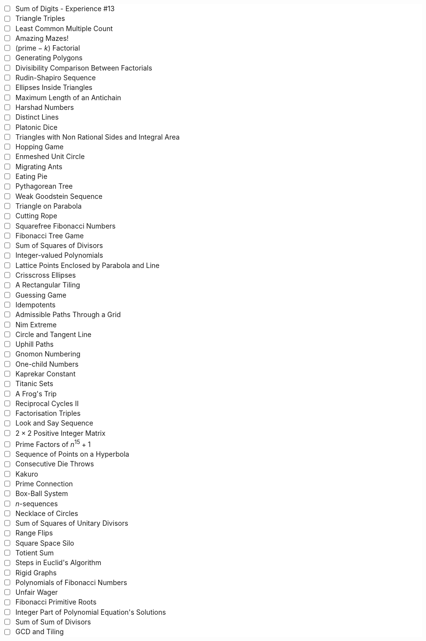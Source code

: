 - [ ] Sum of Digits - Experience #13
- [ ] Triangle Triples
- [ ] Least Common Multiple Count
- [ ] Amazing Mazes!
- [ ] $(\text{prime}-k)$ Factorial
- [ ] Generating Polygons
- [ ] Divisibility Comparison Between Factorials
- [ ] Rudin-Shapiro Sequence
- [ ] Ellipses Inside Triangles
- [ ] Maximum Length of an Antichain
- [ ] Harshad Numbers
- [ ] Distinct Lines
- [ ] Platonic Dice
- [ ] Triangles with Non Rational Sides and Integral Area
- [ ] Hopping Game
- [ ] Enmeshed Unit Circle
- [ ] Migrating Ants
- [ ] Eating Pie
- [ ] Pythagorean Tree
- [ ] Weak Goodstein Sequence
- [ ] Triangle on Parabola
- [ ] Cutting Rope
- [ ] Squarefree Fibonacci Numbers
- [ ] Fibonacci Tree Game
- [ ] Sum of Squares of Divisors
- [ ] Integer-valued Polynomials
- [ ] Lattice Points Enclosed by Parabola and Line
- [ ] Crisscross Ellipses
- [ ] A Rectangular Tiling
- [ ] Guessing Game
- [ ] Idempotents
- [ ] Admissible Paths Through a Grid
- [ ] Nim Extreme
- [ ] Circle and Tangent Line
- [ ] Uphill Paths
- [ ] Gnomon Numbering
- [ ] One-child Numbers
- [ ] Kaprekar Constant
- [ ] Titanic Sets
- [ ] A Frog's Trip
- [ ] Reciprocal Cycles II
- [ ] Factorisation Triples
- [ ] Look and Say Sequence
- [ ] $2 \times 2$ Positive Integer Matrix
- [ ] Prime Factors of $n^{15}+1$
- [ ] Sequence of Points on a Hyperbola
- [ ] Consecutive Die Throws
- [ ] Kakuro
- [ ] Prime Connection
- [ ] Box-Ball System
- [ ] $n$-sequences
- [ ] Necklace of Circles
- [ ] Sum of Squares of Unitary Divisors
- [ ] Range Flips
- [ ] Square Space Silo
- [ ] Totient Sum
- [ ] Steps in Euclid's Algorithm
- [ ] Rigid Graphs
- [ ] Polynomials of Fibonacci Numbers
- [ ] Unfair Wager
- [ ] Fibonacci Primitive Roots
- [ ] Integer Part of Polynomial Equation's Solutions
- [ ] Sum of Sum of Divisors
- [ ] GCD and Tiling